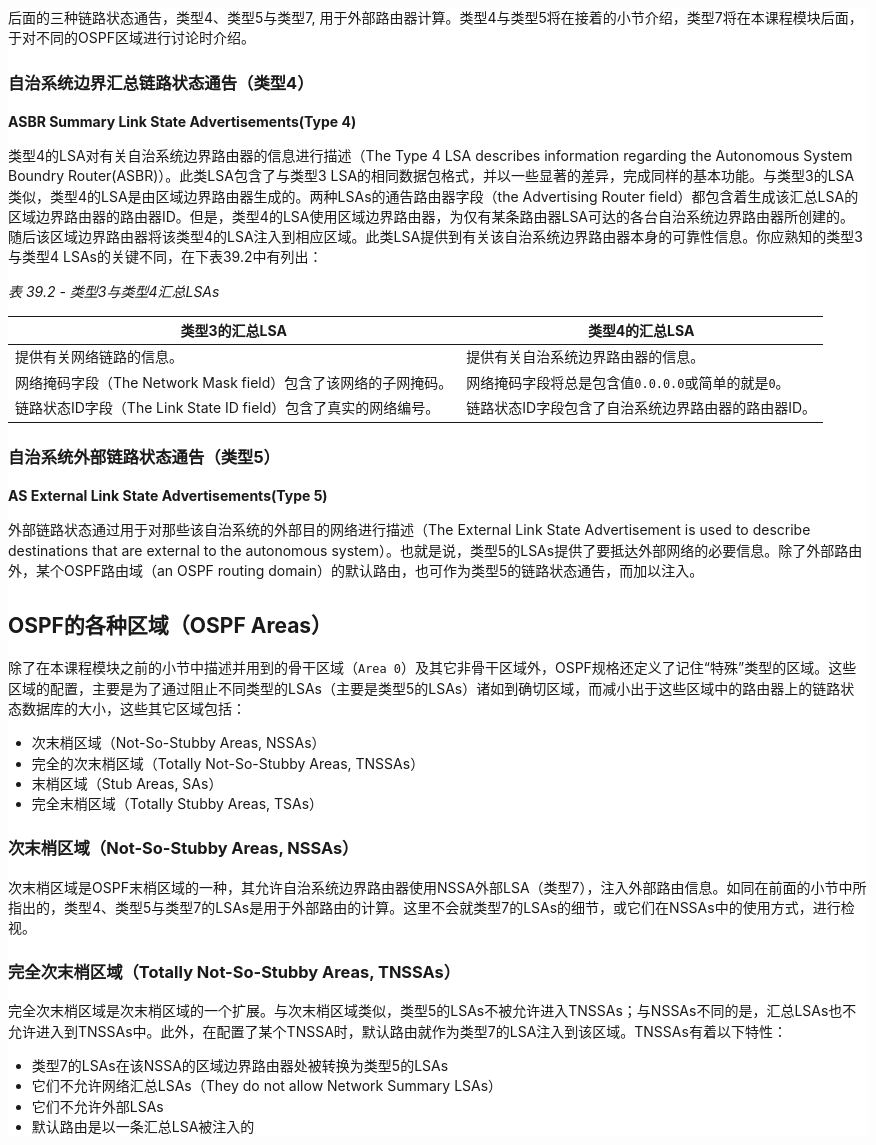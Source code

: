 后面的三种链路状态通告，类型4、类型5与类型7, 用于外部路由器计算。类型4与类型5将在接着的小节介绍，类型7将在本课程模块后面，于对不同的OSPF区域进行讨论时介绍。

### 自治系统边界汇总链路状态通告（类型4）

**ASBR Summary Link State Advertisements(Type 4)**

类型4的LSA对有关自治系统边界路由器的信息进行描述（The Type 4 LSA describes information regarding the Autonomous System Boundry Router(ASBR)）。此类LSA包含了与类型3 LSA的相同数据包格式，并以一些显著的差异，完成同样的基本功能。与类型3的LSA类似，类型4的LSA是由区域边界路由器生成的。两种LSAs的通告路由器字段（the Advertising Router field）都包含着生成该汇总LSA的区域边界路由器的路由器ID。但是，类型4的LSA使用区域边界路由器，为仅有某条路由器LSA可达的各台自治系统边界路由器所创建的。随后该区域边界路由器将该类型4的LSA注入到相应区域。此类LSA提供到有关该自治系统边界路由器本身的可靠性信息。你应熟知的类型3与类型4 LSAs的关键不同，在下表39.2中有列出：

*表 39.2 - 类型3与类型4汇总LSAs*

| 类型3的汇总LSA | 类型4的汇总LSA |
| --- | --- |
| 提供有关网络链路的信息。 | 提供有关自治系统边界路由器的信息。 |
| 网络掩码字段（The Network Mask field）包含了该网络的子网掩码。 | 网络掩码字段将总是包含值`0.0.0.0`或简单的就是`0`。 |
| 链路状态ID字段（The Link State ID field）包含了真实的网络编号。 | 链路状态ID字段包含了自治系统边界路由器的路由器ID。 |


### 自治系统外部链路状态通告（类型5）

**AS External Link State Advertisements(Type 5)**

外部链路状态通过用于对那些该自治系统的外部目的网络进行描述（The External Link State Advertisement is used to describe destinations that are external to the autonomous system）。也就是说，类型5的LSAs提供了要抵达外部网络的必要信息。除了外部路由外，某个OSPF路由域（an OSPF routing domain）的默认路由，也可作为类型5的链路状态通告，而加以注入。

## OSPF的各种区域（OSPF Areas）

除了在本课程模块之前的小节中描述并用到的骨干区域（`Area 0`）及其它非骨干区域外，OSPF规格还定义了记住“特殊”类型的区域。这些区域的配置，主要是为了通过阻止不同类型的LSAs（主要是类型5的LSAs）诸如到确切区域，而减小出于这些区域中的路由器上的链路状态数据库的大小，这些其它区域包括：

- 次末梢区域（Not-So-Stubby Areas, NSSAs）
- 完全的次末梢区域（Totally Not-So-Stubby Areas, TNSSAs）
- 末梢区域（Stub Areas, SAs）
- 完全末梢区域（Totally Stubby Areas, TSAs）

### 次末梢区域（Not-So-Stubby Areas, NSSAs）

次末梢区域是OSPF末梢区域的一种，其允许自治系统边界路由器使用NSSA外部LSA（类型7），注入外部路由信息。如同在前面的小节中所指出的，类型4、类型5与类型7的LSAs是用于外部路由的计算。这里不会就类型7的LSAs的细节，或它们在NSSAs中的使用方式，进行检视。

### 完全次末梢区域（Totally Not-So-Stubby Areas, TNSSAs）

完全次末梢区域是次末梢区域的一个扩展。与次末梢区域类似，类型5的LSAs不被允许进入TNSSAs；与NSSAs不同的是，汇总LSAs也不允许进入到TNSSAs中。此外，在配置了某个TNSSA时，默认路由就作为类型7的LSA注入到该区域。TNSSAs有着以下特性：

- 类型7的LSAs在该NSSA的区域边界路由器处被转换为类型5的LSAs
- 它们不允许网络汇总LSAs（They do not allow Network Summary LSAs）
- 它们不允许外部LSAs
- 默认路由是以一条汇总LSA被注入的
